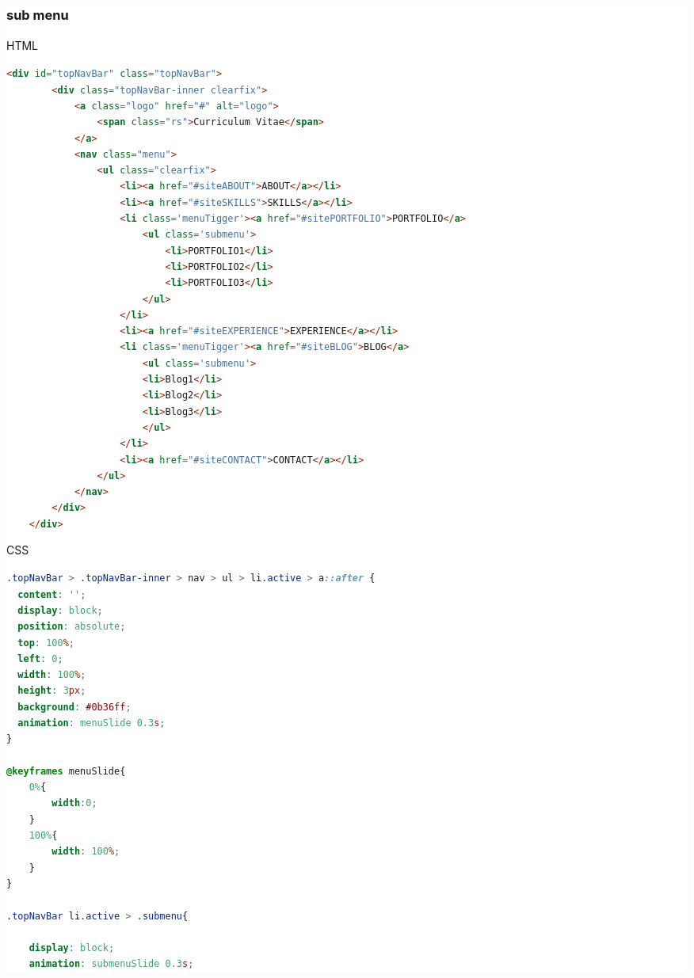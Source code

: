 

### sub menu

HTML

```html
<div id="topNavBar" class="topNavBar">
        <div class="topNavBar-inner clearfix">
            <a class="logo" href="#" alt="logo">
                <span class="rs">Curriculum Vitae</span>
            </a>
            <nav class="menu">
                <ul class="clearfix">
                    <li><a href="#siteABOUT">ABOUT</a></li>
                    <li><a href="#siteSKILLS">SKILLS</a></li>
                    <li class='menuTigger'><a href="#sitePORTFOLIO">PORTFOLIO</a>
                        <ul class='submenu'>
                            <li>PORTFOLIO1</li>
                            <li>PORTFOLIO2</li>
                            <li>PORTFOLIO3</li>
                        </ul>
                    </li>
                    <li><a href="#siteEXPERIENCE">EXPERIENCE</a></li>
                    <li class='menuTigger'><a href="#siteBLOG">BLOG</a>
                        <ul class='submenu'>
                        <li>Blog1</li>
                        <li>Blog2</li>
                        <li>Blog3</li>
                        </ul>
                    </li>
                    <li><a href="#siteCONTACT">CONTACT</a></li>
                </ul>
            </nav>
        </div>
    </div>
```

CSS

```css
.topNavBar > .topNavBar-inner > nav > ul > li.active > a::after {
  content: '';
  display: block;
  position: absolute;
  top: 100%;
  left: 0;
  width: 100%;
  height: 3px;
  background: #0b36ff;
  animation: menuSlide 0.3s;
}

@keyframes menuSlide{
    0%{
        width:0;
    }
    100%{
        width: 100%;
    }
}

.topNavBar li.active > .submenu{
  
    display: block;
    animation: submenuSlide 0.3s;
```
